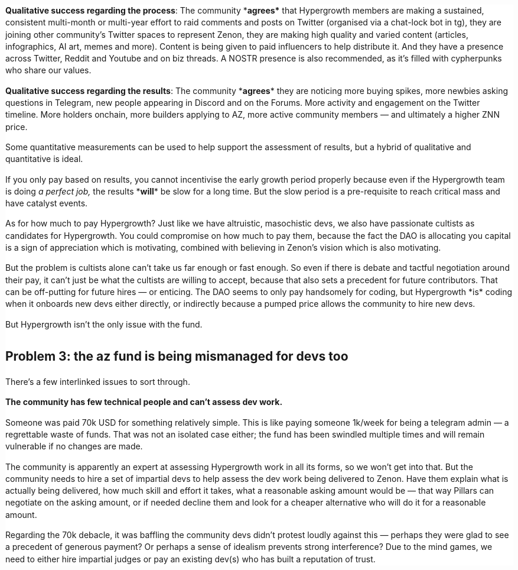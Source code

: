 **Qualitative success regarding the process**: The community \***agrees\*** that Hypergrowth members are making a sustained, consistent multi-month or multi-year effort to raid comments and posts on Twitter (organised via a chat-lock bot in tg), they are joining other community’s Twitter spaces to represent Zenon, they are making high quality and varied content (articles, infographics, AI art, memes and more). Content is being given to paid influencers to help distribute it. And they have a presence across Twitter, Reddit and Youtube and on biz threads. A NOSTR presence is also recommended, as it’s filled with cypherpunks who share our values.

**Qualitative success regarding the results**: The community \***agrees**\* they are noticing more buying spikes, more newbies asking questions in Telegram, new people appearing in Discord and on the Forums. More activity and engagement on the Twitter timeline. More holders onchain, more builders applying to AZ, more active community members — and ultimately a higher ZNN price.

Some quantitative measurements can be used to help support the assessment of results, but a hybrid of qualitative and quantitative is ideal.

If you only pay based on results, you cannot incentivise the early growth period properly because even if the Hypergrowth team is doing _a perfect job,_ the results \***will**\* be slow for a long time. But the slow period is a pre-requisite to reach critical mass and have catalyst events.

As for how much to pay Hypergrowth? Just like we have altruistic, masochistic devs, we also have passionate cultists as candidates for Hypergrowth. You could compromise on how much to pay them, because the fact the DAO is allocating you capital is a sign of appreciation which is motivating, combined with believing in Zenon’s vision which is also motivating.

But the problem is cultists alone can’t take us far enough or fast enough. So even if there is debate and tactful negotiation around their pay, it can’t just be what the cultists are willing to accept, because that also sets a precedent for future contributors. That can be off-putting for future hires — or enticing. The DAO seems to only pay handsomely for coding, but Hypergrowth \*is\* coding when it onboards new devs either directly, or indirectly because a pumped price allows the community to hire new devs.

But Hypergrowth isn’t the only issue with the fund.

## Problem 3: the az fund is being mismanaged for devs too

There’s a few interlinked issues to sort through.

**The community has few technical people and can’t assess dev work.**

Someone was paid 70k USD for something relatively simple. This is like paying someone 1k/week for being a telegram admin — a regrettable waste of funds. That was not an isolated case either; the fund has been swindled multiple times and will remain vulnerable if no changes are made.

The community is apparently an expert at assessing Hypergrowth work in all its forms, so we won’t get into that. But the community needs to hire a set of impartial devs to help assess the dev work being delivered to Zenon. Have them explain what is actually being delivered, how much skill and effort it takes, what a reasonable asking amount would be — that way Pillars can negotiate on the asking amount, or if needed decline them and look for a cheaper alternative who will do it for a reasonable amount.

Regarding the 70k debacle, it was baffling the community devs didn’t protest loudly against this — perhaps they were glad to see a precedent of generous payment? Or perhaps a sense of idealism prevents strong interference? Due to the mind games, we need to either hire impartial judges or pay an existing dev(s) who has built a reputation of trust.
